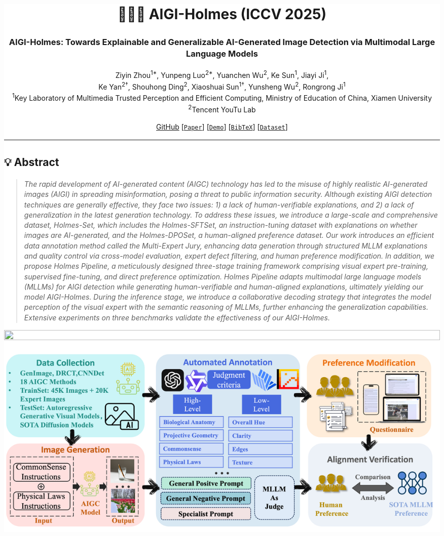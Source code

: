 <div align="center">
<h1>🎉🎉🎉 AIGI-Holmes (ICCV 2025)</h1>
<h3>AIGI-Holmes: Towards Explainable and Generalizable AI-Generated Image Detection via Multimodal Large Language Models</h3>

Ziyin Zhou<sup>1*</sup>, Yunpeng Luo<sup>2*</sup>, Yuanchen Wu<sup>2</sup>, Ke Sun<sup>1</sup>, Jiayi Ji<sup>1</sup>,  
Ke Yan<sup>2†</sup>, Shouhong Ding<sup>2</sup>, Xiaoshuai Sun<sup>1†</sup>, Yunsheng Wu<sup>2</sup>, Rongrong Ji<sup>1</sup>  
<sup>1</sup>Key Laboratory of Multimedia Trusted Perception and Efficient Computing, Ministry of Education of China, Xiamen University  
<sup>2</sup>Tencent YouTu Lab  

[GitHub](https://github.com/wyczzy/AIGI-Holmes) [[`Paper`](https://arxiv.org/abs/2507.02664)] [[`Demo`](#)] [[`BibTeX`](#citation)] [[`Dataset`](https://huggingface.co/datasets/zzy0123/AIGI-Holmes-Dataset/tree/main)]

</div>

---

## 💡 Abstract

> *The rapid development of AI-generated content (AIGC) technology has led to the misuse of highly realistic AI-generated images (AIGI) in spreading misinformation, posing a threat to public information security. Although existing AIGI detection techniques are generally effective, they face two issues: 1) a lack of human-verifiable explanations, and 2) a lack of generalization in the latest generation technology. To address these issues, we introduce a large-scale and comprehensive dataset, Holmes-Set, which includes the Holmes-SFTSet, an instruction-tuning dataset with explanations on whether images are AI-generated, and the Holmes-DPOSet, a human-aligned preference dataset. Our work introduces an efficient data annotation method called the Multi-Expert Jury, enhancing data generation through structured MLLM explanations and quality control via cross-model evaluation, expert defect filtering, and human preference modification. In addition, we propose Holmes Pipeline, a meticulously designed three-stage training framework comprising visual expert pre-training, supervised fine-tuning, and direct preference optimization. Holmes Pipeline adapts multimodal large language models (MLLMs) for AIGI detection while generating human-verifiable and human-aligned explanations, ultimately yielding our model AIGI-Holmes. During the inference stage, we introduce a collaborative decoding strategy that integrates the model perception of the visual expert with the semantic reasoning of MLLMs, further enhancing the generalization capabilities. Extensive experiments on three benchmarks validate the effectiveness of our AIGI-Holmes.*

<div align="center">
    <img src="asset/teasor.png" width="100%" height="100%"/>
</div><br/>

<div align="center">
    <img src="asset/datapipeline.png" width="100%" height="100%"/>
